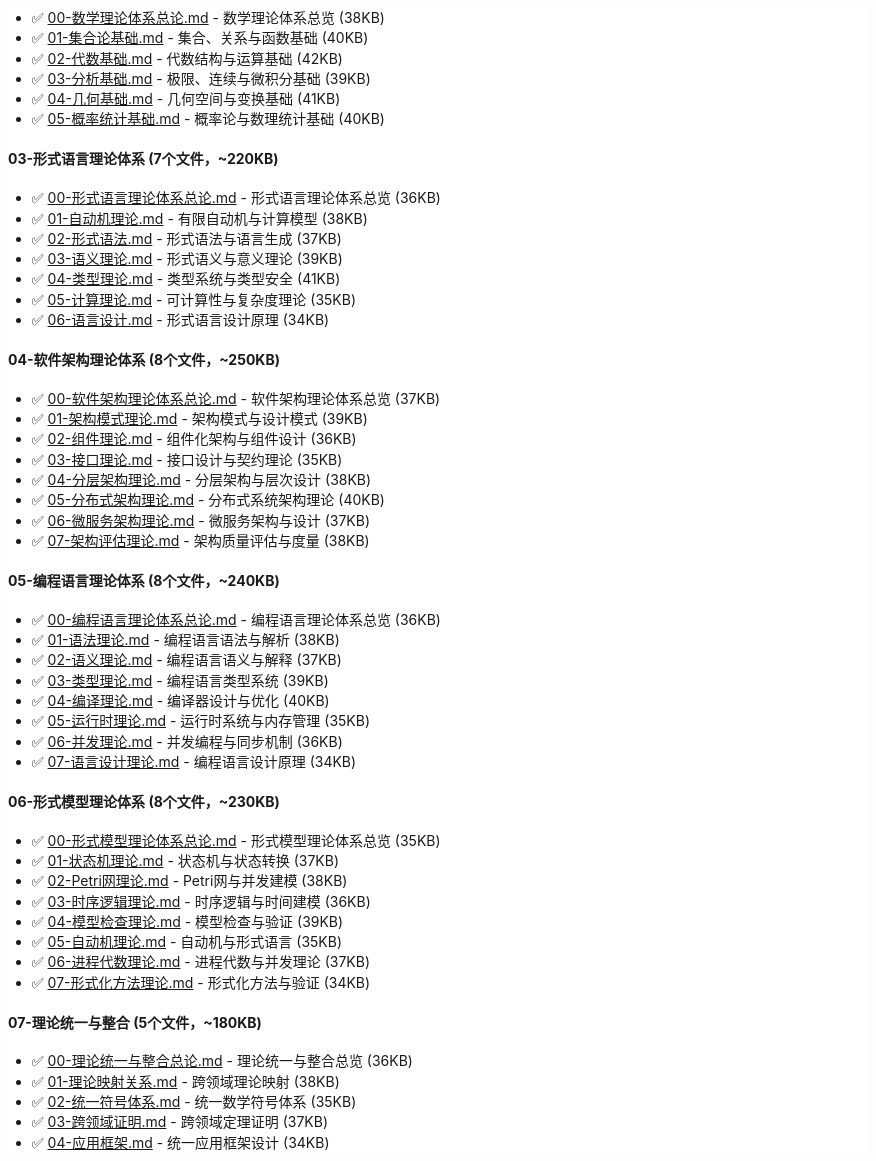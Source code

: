 - ✅ [00-数学理论体系总论.md](../02-数学理论体系/00-数学理论体系总论.md) - 数学理论体系总览 (38KB)
- ✅ [01-集合论基础.md](../02-数学理论体系/01-集合论基础.md) - 集合、关系与函数基础 (40KB)
- ✅ [02-代数基础.md](../02-数学理论体系/02-代数基础.md) - 代数结构与运算基础 (42KB)
- ✅ [03-分析基础.md](../02-数学理论体系/03-分析基础.md) - 极限、连续与微积分基础 (39KB)
- ✅ [04-几何基础.md](../02-数学理论体系/04-几何基础.md) - 几何空间与变换基础 (41KB)
- ✅ [05-概率统计基础.md](../02-数学理论体系/05-概率统计基础.md) - 概率论与数理统计基础 (40KB)

#### 03-形式语言理论体系 (7个文件，~220KB)

- ✅ [00-形式语言理论体系总论.md](../03-形式语言理论体系/00-形式语言理论体系总论.md) - 形式语言理论体系总览 (36KB)
- ✅ [01-自动机理论.md](../03-形式语言理论体系/01-自动机理论.md) - 有限自动机与计算模型 (38KB)
- ✅ [02-形式语法.md](../03-形式语言理论体系/02-形式语法.md) - 形式语法与语言生成 (37KB)
- ✅ [03-语义理论.md](../03-形式语言理论体系/03-语义理论.md) - 形式语义与意义理论 (39KB)
- ✅ [04-类型理论.md](../03-形式语言理论体系/04-类型理论.md) - 类型系统与类型安全 (41KB)
- ✅ [05-计算理论.md](../03-形式语言理论体系/05-计算理论.md) - 可计算性与复杂度理论 (35KB)
- ✅ [06-语言设计.md](../03-形式语言理论体系/06-语言设计.md) - 形式语言设计原理 (34KB)

#### 04-软件架构理论体系 (8个文件，~250KB)

- ✅ [00-软件架构理论体系总论.md](../04-软件架构理论体系/00-软件架构理论体系总论.md) - 软件架构理论体系总览 (37KB)
- ✅ [01-架构模式理论.md](../04-软件架构理论体系/01-架构模式理论.md) - 架构模式与设计模式 (39KB)
- ✅ [02-组件理论.md](../04-软件架构理论体系/02-组件理论.md) - 组件化架构与组件设计 (36KB)
- ✅ [03-接口理论.md](../04-软件架构理论体系/03-接口理论.md) - 接口设计与契约理论 (35KB)
- ✅ [04-分层架构理论.md](../04-软件架构理论体系/04-分层架构理论.md) - 分层架构与层次设计 (38KB)
- ✅ [05-分布式架构理论.md](../04-软件架构理论体系/05-分布式架构理论.md) - 分布式系统架构理论 (40KB)
- ✅ [06-微服务架构理论.md](../04-软件架构理论体系/06-微服务架构理论.md) - 微服务架构与设计 (37KB)
- ✅ [07-架构评估理论.md](../04-软件架构理论体系/07-架构评估理论.md) - 架构质量评估与度量 (38KB)

#### 05-编程语言理论体系 (8个文件，~240KB)

- ✅ [00-编程语言理论体系总论.md](../05-编程语言理论体系/00-编程语言理论体系总论.md) - 编程语言理论体系总览 (36KB)
- ✅ [01-语法理论.md](../05-编程语言理论体系/01-语法理论.md) - 编程语言语法与解析 (38KB)
- ✅ [02-语义理论.md](../05-编程语言理论体系/02-语义理论.md) - 编程语言语义与解释 (37KB)
- ✅ [03-类型理论.md](../05-编程语言理论体系/03-类型理论.md) - 编程语言类型系统 (39KB)
- ✅ [04-编译理论.md](../05-编程语言理论体系/04-编译理论.md) - 编译器设计与优化 (40KB)
- ✅ [05-运行时理论.md](../05-编程语言理论体系/05-运行时理论.md) - 运行时系统与内存管理 (35KB)
- ✅ [06-并发理论.md](../05-编程语言理论体系/06-并发理论.md) - 并发编程与同步机制 (36KB)
- ✅ [07-语言设计理论.md](../05-编程语言理论体系/07-语言设计理论.md) - 编程语言设计原理 (34KB)

#### 06-形式模型理论体系 (8个文件，~230KB)

- ✅ [00-形式模型理论体系总论.md](../06-形式模型理论体系/00-形式模型理论体系总论.md) - 形式模型理论体系总览 (35KB)
- ✅ [01-状态机理论.md](../06-形式模型理论体系/01-状态机理论.md) - 状态机与状态转换 (37KB)
- ✅ [02-Petri网理论.md](../06-形式模型理论体系/02-Petri网理论.md) - Petri网与并发建模 (38KB)
- ✅ [03-时序逻辑理论.md](../06-形式模型理论体系/03-时序逻辑理论.md) - 时序逻辑与时间建模 (36KB)
- ✅ [04-模型检查理论.md](../06-形式模型理论体系/04-模型检查理论.md) - 模型检查与验证 (39KB)
- ✅ [05-自动机理论.md](../06-形式模型理论体系/05-自动机理论.md) - 自动机与形式语言 (35KB)
- ✅ [06-进程代数理论.md](../06-形式模型理论体系/06-进程代数理论.md) - 进程代数与并发理论 (37KB)
- ✅ [07-形式化方法理论.md](../06-形式模型理论体系/07-形式化方法理论.md) - 形式化方法与验证 (34KB)

#### 07-理论统一与整合 (5个文件，~180KB)

- ✅ [00-理论统一与整合总论.md](../07-理论统一与整合/00-理论统一与整合总论.md) - 理论统一与整合总览 (36KB)
- ✅ [01-理论映射关系.md](../07-理论统一与整合/01-理论映射关系.md) - 跨领域理论映射 (38KB)
- ✅ [02-统一符号体系.md](../07-理论统一与整合/02-统一符号体系.md) - 统一数学符号体系 (35KB)
- ✅ [03-跨领域证明.md](../07-理论统一与整合/03-跨领域证明.md) - 跨领域定理证明 (37KB)
- ✅ [04-应用框架.md](../07-理论统一与整合/04-应用框架.md) - 统一应用框架设计 (34KB)
